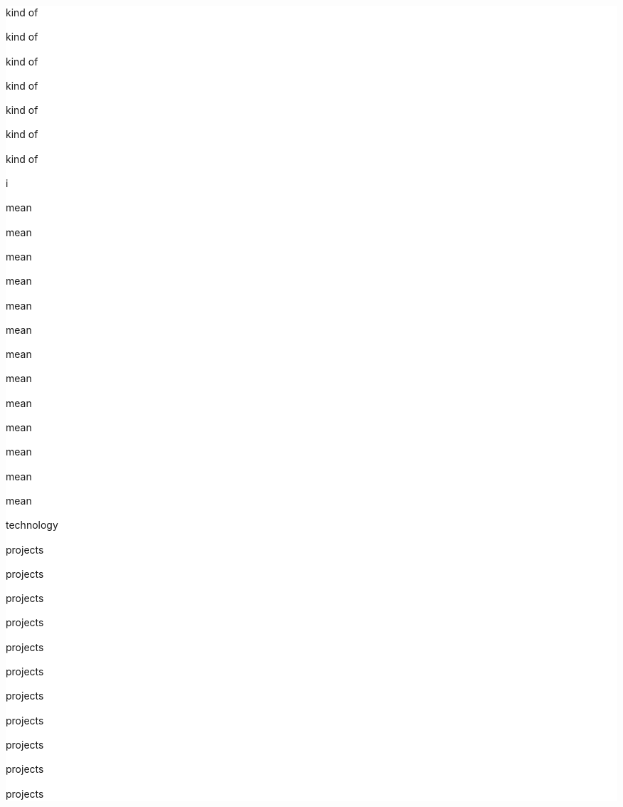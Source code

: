 kind of

kind of

kind of

kind of

kind of

kind of

kind of

 i

mean

mean

mean

mean

mean

mean

mean

mean

mean

mean

mean

mean

mean

 technology

projects

projects

projects

projects

projects

projects

projects

projects

projects

projects

projects
